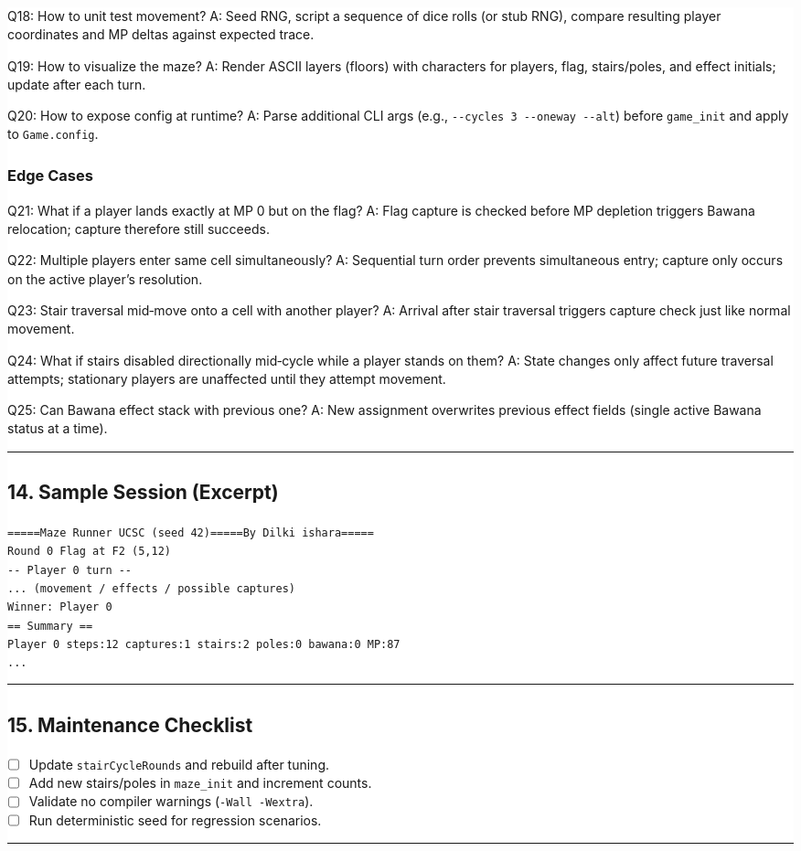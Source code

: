 Q18: How to unit test movement?
A: Seed RNG, script a sequence of dice rolls (or stub RNG), compare resulting player coordinates and MP deltas against expected trace.

Q19: How to visualize the maze?
A: Render ASCII layers (floors) with characters for players, flag, stairs/poles, and effect initials; update after each turn.

Q20: How to expose config at runtime?
A: Parse additional CLI args (e.g., `--cycles 3 --oneway --alt`) before `game_init` and apply to `Game.config`.

### Edge Cases
Q21: What if a player lands exactly at MP 0 but on the flag?
A: Flag capture is checked before MP depletion triggers Bawana relocation; capture therefore still succeeds.

Q22: Multiple players enter same cell simultaneously?
A: Sequential turn order prevents simultaneous entry; capture only occurs on the active player’s resolution.

Q23: Stair traversal mid‑move onto a cell with another player?
A: Arrival after stair traversal triggers capture check just like normal movement.

Q24: What if stairs disabled directionally mid‑cycle while a player stands on them?
A: State changes only affect future traversal attempts; stationary players are unaffected until they attempt movement.

Q25: Can Bawana effect stack with previous one?
A: New assignment overwrites previous effect fields (single active Bawana status at a time).

---

## 14. Sample Session (Excerpt)
```
=====Maze Runner UCSC (seed 42)=====By Dilki ishara=====
Round 0 Flag at F2 (5,12)
-- Player 0 turn --
... (movement / effects / possible captures)
Winner: Player 0
== Summary ==
Player 0 steps:12 captures:1 stairs:2 poles:0 bawana:0 MP:87
...
```

---

## 15. Maintenance Checklist
- [ ] Update `stairCycleRounds` and rebuild after tuning.
- [ ] Add new stairs/poles in `maze_init` and increment counts.
- [ ] Validate no compiler warnings (`-Wall -Wextra`).
- [ ] Run deterministic seed for regression scenarios.

---
